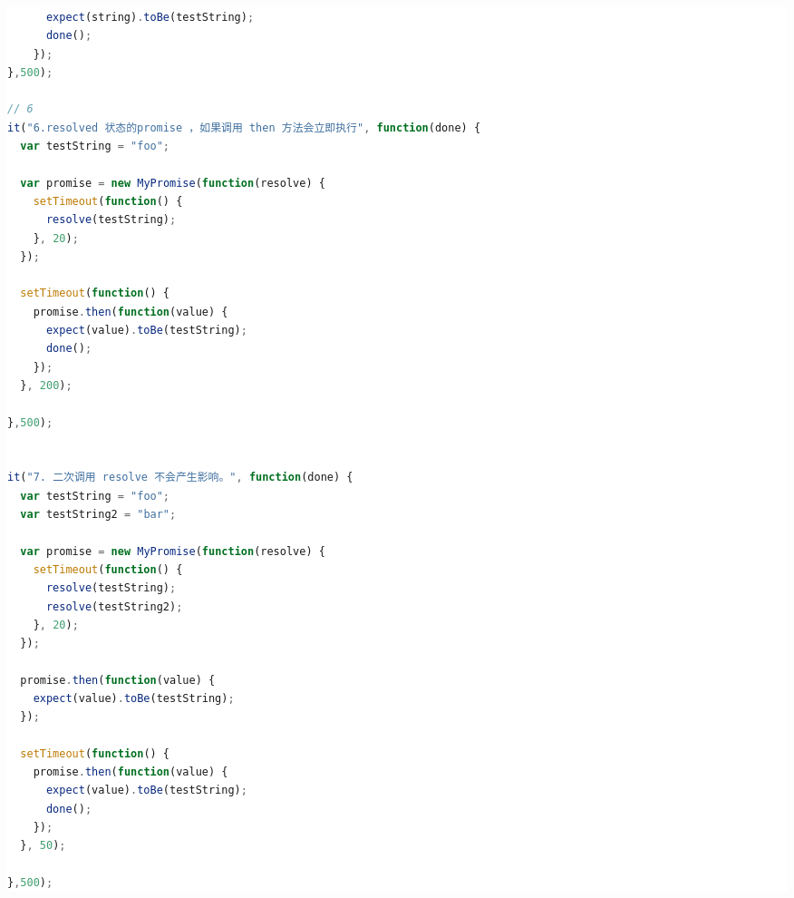 ```js
      expect(string).toBe(testString);
      done();
    });
},500);

// 6
it("6.resolved 状态的promise ，如果调用 then 方法会立即执行", function(done) {
  var testString = "foo";

  var promise = new MyPromise(function(resolve) {
    setTimeout(function() {
      resolve(testString);
    }, 20);
  });

  setTimeout(function() {
    promise.then(function(value) {
      expect(value).toBe(testString);
      done();
    });
  }, 200);

},500);


it("7. 二次调用 resolve 不会产生影响。", function(done) {
  var testString = "foo";
  var testString2 = "bar";

  var promise = new MyPromise(function(resolve) {
    setTimeout(function() {
      resolve(testString);
      resolve(testString2);
    }, 20);
  });

  promise.then(function(value) {
    expect(value).toBe(testString);
  });

  setTimeout(function() {
    promise.then(function(value) {
      expect(value).toBe(testString);
      done();
    });
  }, 50);

},500);
```

